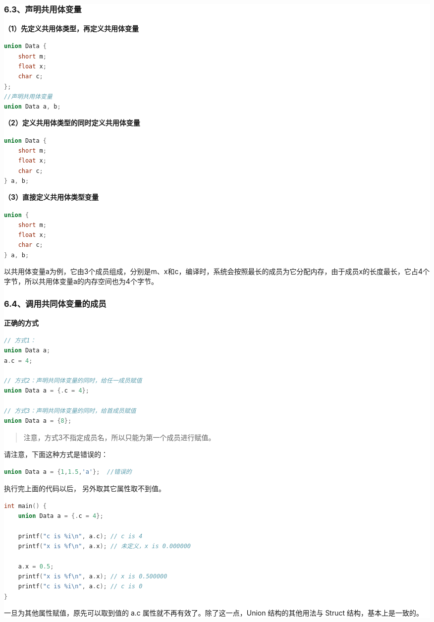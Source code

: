 ### 6.3、声明共用体变量

**（1）先定义共用体类型，再定义共用体变量**
```c
union Data {
    short m;
    float x;
    char c;
};
//声明共用体变量
union Data a, b;
```
**（2）定义共用体类型的同时定义共用体变量**

```c
union Data {
    short m;
    float x;
    char c;
} a, b;
```
**（3）直接定义共用体类型变量**
```c
union {
    short m;
    float x;
    char c;
} a, b;
```
以共用体变量a为例，它由3个成员组成，分别是m、x和c，编译时，系统会按照最长的成员为它分配内存，由于成员x的长度最长，它占4个字节，所以共用体变量a的内存空间也为4个字节。

### 6.4、调用共同体变量的成员

**正确的方式**
```c
// 方式1：
union Data a;
a.c = 4;

// 方式2：声明共同体变量的同时，给任一成员赋值
union Data a = {.c = 4};

// 方式3：声明共同体变量的同时，给首成员赋值
union Data a = {8};
```
> 注意，方式3不指定成员名，所以只能为第一个成员进行赋值。

请注意，下面这种方式是错误的：
```c
union Data a = {1,1.5,'a'};  //错误的
```

执行完上面的代码以后， 另外取其它属性取不到值。
```c
int main() {
    union Data a = {.c = 4};

    printf("c is %i\n", a.c); // c is 4
    printf("x is %f\n", a.x); // 未定义，x is 0.000000

    a.x = 0.5;
    printf("x is %f\n", a.x); // x is 0.500000
    printf("c is %i\n", a.c); // c is 0
}
```
一旦为其他属性赋值，原先可以取到值的 a.c 属性就不再有效了。除了这一点，Union 结构的其他用法与 Struct 结构，基本上是一致的。
